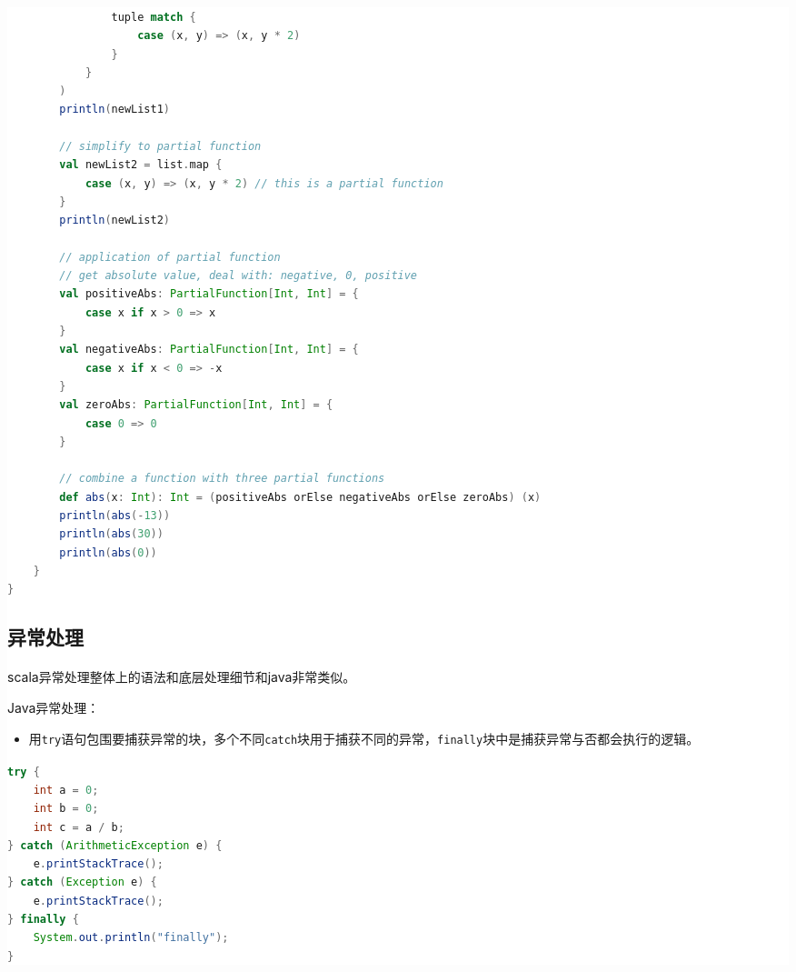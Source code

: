 ```scala
                tuple match {
                    case (x, y) => (x, y * 2)
                }
            }
        )
        println(newList1)

        // simplify to partial function
        val newList2 = list.map {
            case (x, y) => (x, y * 2) // this is a partial function
        }
        println(newList2)

        // application of partial function
        // get absolute value, deal with: negative, 0, positive
        val positiveAbs: PartialFunction[Int, Int] = {
            case x if x > 0 => x
        }
        val negativeAbs: PartialFunction[Int, Int] = {
            case x if x < 0 => -x
        }
        val zeroAbs: PartialFunction[Int, Int] = {
            case 0 => 0
        }

        // combine a function with three partial functions
        def abs(x: Int): Int = (positiveAbs orElse negativeAbs orElse zeroAbs) (x)
        println(abs(-13))
        println(abs(30))
        println(abs(0))
    }
}
```

## 异常处理

scala异常处理整体上的语法和底层处理细节和java非常类似。

Java异常处理：

- 用`try`语句包围要捕获异常的块，多个不同`catch`块用于捕获不同的异常，`finally`块中是捕获异常与否都会执行的逻辑。

```java
try {
    int a = 0;
    int b = 0;
    int c = a / b;
} catch (ArithmeticException e) {
    e.printStackTrace();
} catch (Exception e) {
    e.printStackTrace();
} finally {
    System.out.println("finally");
}
```
